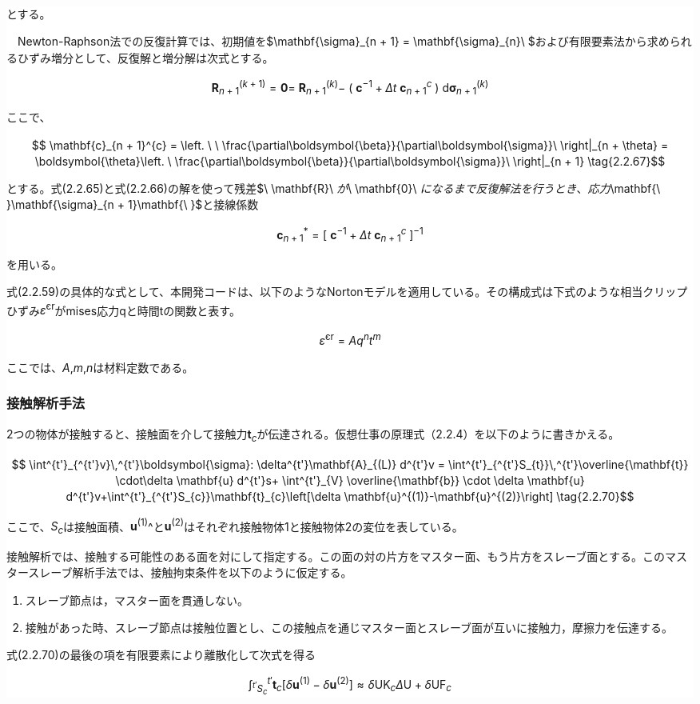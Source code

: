 とする。

　Newton-Raphson法での反復計算では、初期値を$\mathbf{\sigma}\_{n + 1} = \mathbf{\sigma}\_{n}\ $および有限要素法から求められるひずみ増分として、反復解と増分解は次式とする。

$$
\mathbf{R}_{n + 1}^{(k + 1)} = \mathbf{0} = \ \mathbf{R}_{n + 1}^{(k)} - \ \left( \ \mathbf{c}^{- 1} + \Delta t\ \mathbf{c}_{n + 1}^{c}\  \right)\text{ d}\boldsymbol{\sigma}_{n + 1}^{(k)}
\tag{2.2.66}$$

ここで、

$$
\mathbf{c}_{n + 1}^{c} = \left. \ \ \frac{\partial\boldsymbol{\beta}}{\partial\boldsymbol{\sigma}}\  \right|_{n + \theta} = \boldsymbol{\theta}\left. \ \frac{\partial\boldsymbol{\beta}}{\partial\boldsymbol{\sigma}}\  \right|_{n + 1}
\tag{2.2.67}$$

とする。式(2.2.65)と式(2.2.66)の解を使って残差$\ \mathbf{R}\ $が$\ \mathbf{0}\ $になるまで反復解法を行うとき、応力$\mathbf{\ }\mathbf{\sigma}_{n + 1}\mathbf{\ }$と接線係数

$$
\mathbf{c}_{n + 1}^{*} = \left\lbrack \ \mathbf{c}^{- 1} + \Delta t\ \mathbf{c}_{n + 1}^{c}\  \right\rbrack^{- 1}
\tag{2.2.68}$$

を用いる。

式(2.2.59)の具体的な式として、本開発コードは、以下のようなNortonモデルを適用している。その構成式は下式のような相当クリップひずみ${\dot{\varepsilon}}^{\text{cr}}$がmises応力qと時間tの関数と表す。

$$
{\dot{\varepsilon}}^{\text{cr}} = Aq^{n}t^{m}
\tag{2.2.69}$$

ここでは、$A$,$m$,$n$は材料定数である。

### 接触解析手法

2つの物体が接触すると、接触面を介して接触力$\mathbf{t}_{c}$が伝達される。仮想仕事の原理式（2.2.4）を以下のように書きかえる。

$$
\int^{t'}_{^{t'}v}\,^{t'}\boldsymbol{\sigma}: \delta^{t'}\mathbf{A}_{(L)} d^{t'}v = \int^{t'}_{^{t'}S_{t}}\,^{t'}\overline{\mathbf{t}} \cdot\delta \mathbf{u} d^{t'}s+ \int^{t'}_{V} \overline{\mathbf{b}} \cdot \delta \mathbf{u} d^{t'}v+\int^{t'}_{^{t'}S_{c}}\mathbf{t}_{c}\left[\delta \mathbf{u}^{(1)}-\mathbf{u}^{(2)}\right]
\tag{2.2.70}$$

ここで、$S_{c}$は接触面積、$\mathbf{u}^{(1)}$^と$\mathbf{u}^{(2)}$はそれぞれ接触物体1と接触物体2の変位を表している。

接触解析では、接触する可能性のある面を対にして指定する。この面の対の片方をマスター面、もう片方をスレーブ面とする。このマスタースレーブ解析手法では、接触拘束条件を以下のように仮定する。

1)  スレーブ節点は，マスター面を貫通しない。

2)  接触があった時、スレーブ節点は接触位置とし、この接触点を通じマスター面とスレーブ面が互いに接触力，摩擦力を伝達する。

式(2.2.70)の最後の項を有限要素により離散化して次式を得る

$$
\int^{t'}_{^{t'}S_{c}}\mathbf{t}_{c}\left[\delta \mathbf{u}^{(1)}-\delta\mathbf{u}^{(2)}\right]\approx\delta\mathbf{\text{UK}}_{c}\Delta\mathbf{\text{U}}+\delta\mathbf{\text{UF}}_c
\tag{2.2.71}$$
